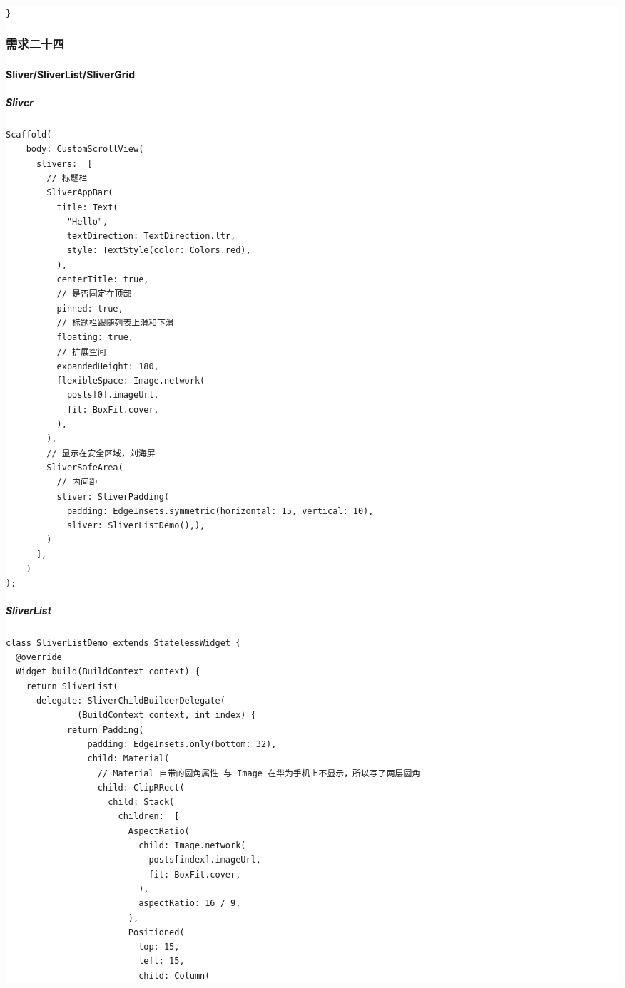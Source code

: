 	}

### 需求二十四
#### Sliver/SliverList/SliverGrid
##### Sliver
	Scaffold(
        body: CustomScrollView(
          slivers:  [
          	// 标题栏
            SliverAppBar(
              title: Text(
                "Hello",
                textDirection: TextDirection.ltr,
                style: TextStyle(color: Colors.red),
              ),
              centerTitle: true,
              // 是否固定在顶部
              pinned: true,
              // 标题栏跟随列表上滑和下滑
              floating: true,
              // 扩展空间
              expandedHeight: 180,
              flexibleSpace: Image.network(
                posts[0].imageUrl,
                fit: BoxFit.cover,
              ),
            ),
            // 显示在安全区域，刘海屏
            SliverSafeArea(
              // 内间距
              sliver: SliverPadding(
                padding: EdgeInsets.symmetric(horizontal: 15, vertical: 10),
                sliver: SliverListDemo(),),
            )
          ],
        )
    );
##### SliverList
	class SliverListDemo extends StatelessWidget {
	  @override
	  Widget build(BuildContext context) {
	    return SliverList(
	      delegate: SliverChildBuilderDelegate(
	              (BuildContext context, int index) {
	            return Padding(
	                padding: EdgeInsets.only(bottom: 32),
	                child: Material(
	                  // Material 自带的圆角属性 与 Image 在华为手机上不显示，所以写了两层圆角
	                  child: ClipRRect(
	                    child: Stack(
	                      children:  [
	                        AspectRatio(
	                          child: Image.network(
	                            posts[index].imageUrl,
	                            fit: BoxFit.cover,
	                          ),
	                          aspectRatio: 16 / 9,
	                        ),
	                        Positioned(
	                          top: 15,
	                          left: 15,
	                          child: Column(